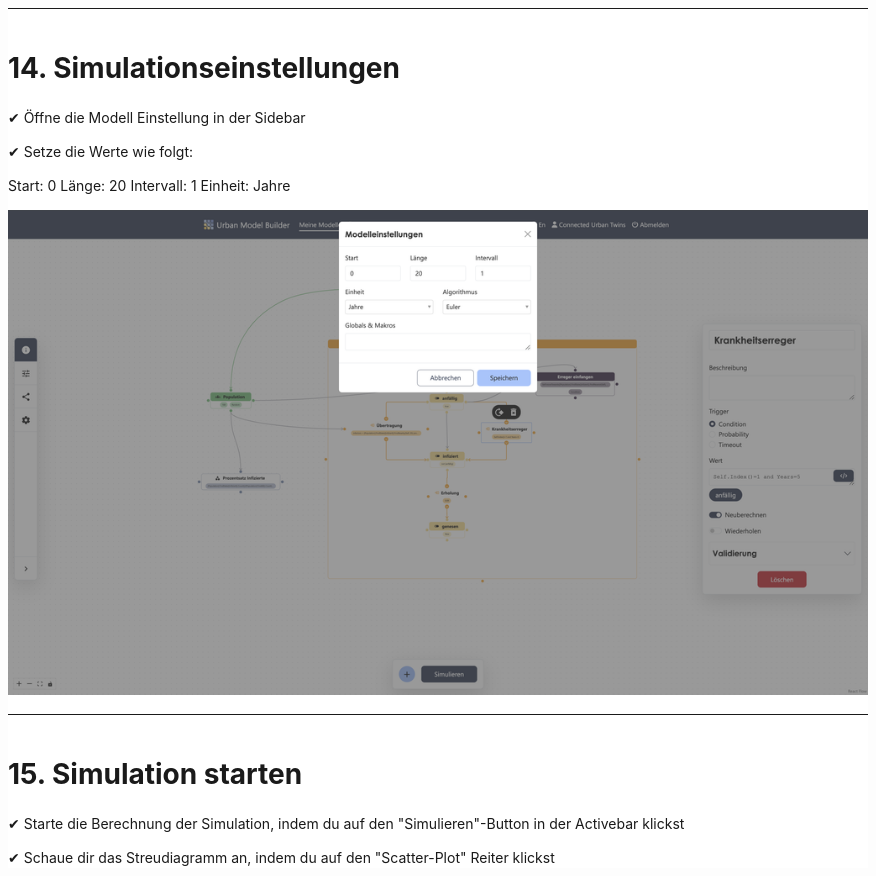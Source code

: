 
---
# 14. Simulationseinstellungen

✔︎ Öffne die Modell Einstellung in der Sidebar 

✔︎ Setze die Werte wie folgt:

Start: 0
Länge: 20 
Intervall: 1 
Einheit: Jahre

![ModellErstellen](./img/14_ABM.png)

---
# 15. Simulation starten 
✔︎ Starte die Berechnung der Simulation, indem du auf den "Simulieren"-Button in der Activebar klickst

✔︎ Schaue dir das Streudiagramm an, indem du auf den "Scatter-Plot" Reiter klickst 
